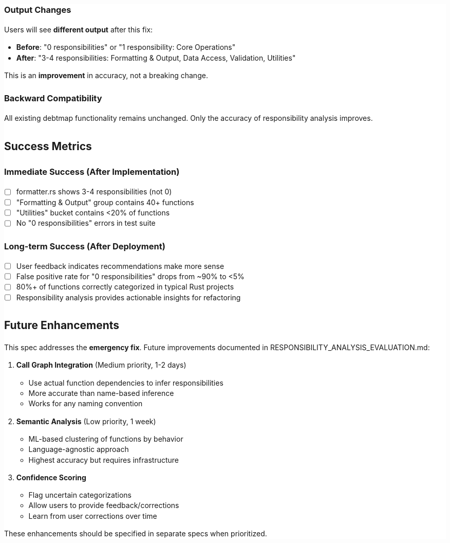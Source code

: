 ### Output Changes

Users will see **different output** after this fix:
- **Before**: "0 responsibilities" or "1 responsibility: Core Operations"
- **After**: "3-4 responsibilities: Formatting & Output, Data Access, Validation, Utilities"

This is an **improvement** in accuracy, not a breaking change.

### Backward Compatibility

All existing debtmap functionality remains unchanged. Only the accuracy of responsibility analysis improves.

## Success Metrics

### Immediate Success (After Implementation)

- [ ] formatter.rs shows 3-4 responsibilities (not 0)
- [ ] "Formatting & Output" group contains 40+ functions
- [ ] "Utilities" bucket contains <20% of functions
- [ ] No "0 responsibilities" errors in test suite

### Long-term Success (After Deployment)

- [ ] User feedback indicates recommendations make more sense
- [ ] False positive rate for "0 responsibilities" drops from ~90% to <5%
- [ ] 80%+ of functions correctly categorized in typical Rust projects
- [ ] Responsibility analysis provides actionable insights for refactoring

## Future Enhancements

This spec addresses the **emergency fix**. Future improvements documented in RESPONSIBILITY_ANALYSIS_EVALUATION.md:

1. **Call Graph Integration** (Medium priority, 1-2 days)
   - Use actual function dependencies to infer responsibilities
   - More accurate than name-based inference
   - Works for any naming convention

2. **Semantic Analysis** (Low priority, 1 week)
   - ML-based clustering of functions by behavior
   - Language-agnostic approach
   - Highest accuracy but requires infrastructure

3. **Confidence Scoring**
   - Flag uncertain categorizations
   - Allow users to provide feedback/corrections
   - Learn from user corrections over time

These enhancements should be specified in separate specs when prioritized.
